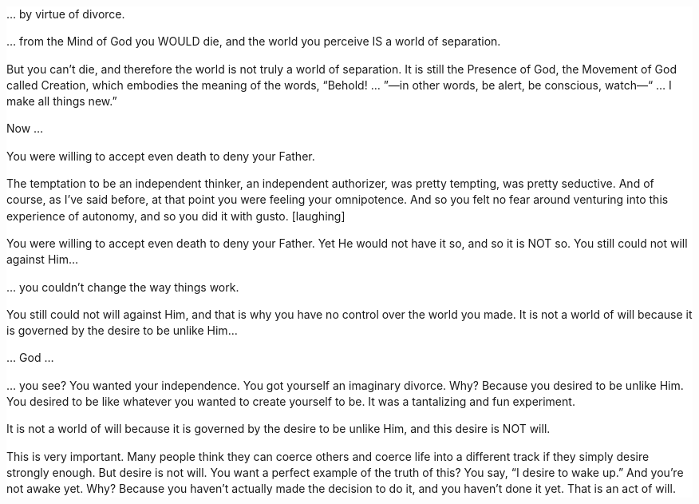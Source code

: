 &hellip; by virtue of divorce.

<div markdown="1" class="well book">
&hellip; from the Mind of God you WOULD die, and the world you perceive
IS a world of separation.
</div>

But you can&rsquo;t die, and therefore the world is not truly a world of
separation. It is still the Presence of God, the Movement of God called
Creation, which embodies the meaning of the words, &ldquo;Behold!
&hellip; &rdquo;&mdash;in other words, be alert, be conscious,
watch&mdash;&ldquo; &hellip; I make all things new.&rdquo;

Now &hellip;

<div markdown="1" class="well book">
You were willing to accept even death to deny your Father.
</div>

The temptation to be an independent thinker, an independent authorizer,
was pretty tempting, was pretty seductive. And of course, as I&rsquo;ve
said before, at that point you were feeling your omnipotence. And so you
felt no fear around venturing into this experience of autonomy, and so
you did it with gusto. [laughing]

<div markdown="1" class="well book">
You were willing to accept even death to deny your Father. Yet He would
not have it so, and so it is NOT so. You still could not will against
Him&hellip;
</div>

&hellip; you couldn&rsquo;t change the way things work.

<div markdown="1" class="well book">
You still could not will against Him, and that is why you have no
control over the world you made. It is not a world of will because it is
governed by the desire to be unlike Him&hellip;
</div>

&hellip; God &hellip;

&hellip; you see? You wanted your independence. You got yourself an
imaginary divorce. Why? Because you desired to be unlike Him. You
desired to be like whatever you wanted to create yourself to be. It was
a tantalizing and fun experiment.

<div markdown="1" class="well book">
It is not a world of will because it is governed by the desire to be
unlike Him, and this desire is NOT will.
</div>

This is very important. Many people think they can coerce others and
coerce life into a different track if they simply desire strongly
enough. But desire is not will. You want a perfect example of the truth
of this? You say, &ldquo;I desire to wake up.&rdquo; And you&rsquo;re
not awake yet. Why? Because you haven&rsquo;t actually made the decision
to do it, and you haven&rsquo;t done it yet. That is an act of will.


[^1]: T11.3 The Investment in Reality